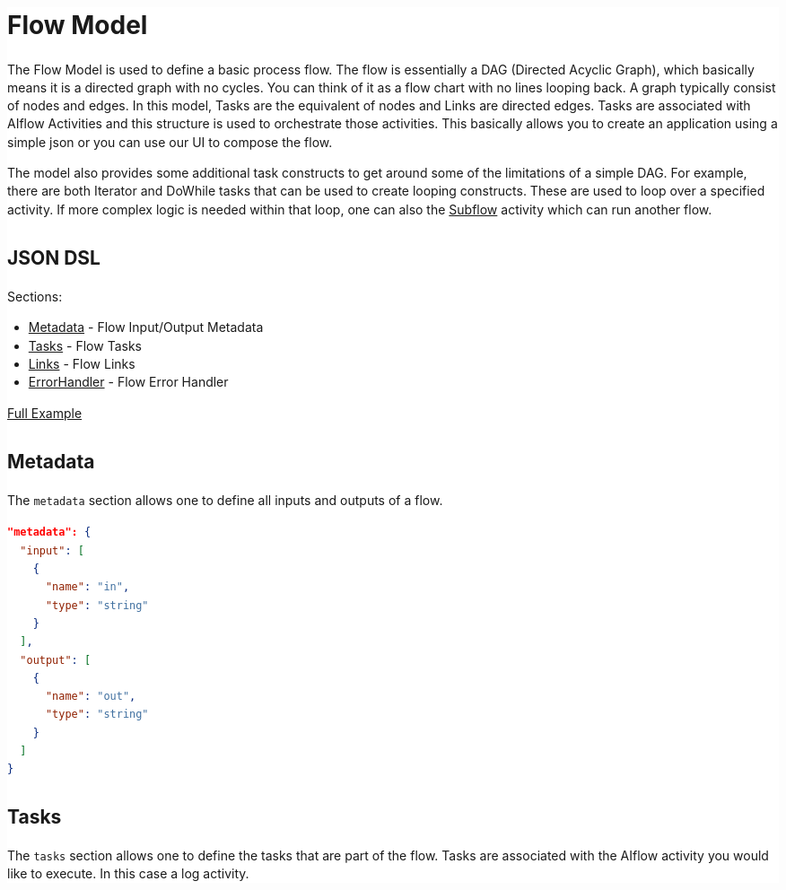 # Flow Model


The Flow Model is used to define a basic process flow.  The flow is essentially a DAG (Directed Acyclic Graph), which basically means it is a directed graph with no cycles.  You can think of it as a flow chart with no lines looping back.  A graph typically consist of nodes and edges.  In this model, Tasks are the equivalent of nodes and Links are directed edges.  Tasks are associated with AIflow Activities and this structure is used to orchestrate those activities.  This basically allows you to create an application using a simple json or you can use our UI to compose the flow.

The model also provides some additional task constructs to get around some of the limitations of a simple DAG.  For example, there are both Iterator and DoWhile tasks that can be used to create looping constructs.  These are used to loop over a specified activity.  If more complex logic is needed within that loop, one can also the [Subflow](activity/subflow/README.md) activity which can run another flow.

## JSON DSL
Sections:


* [Metadata](#metadata "Goto Metadata") - Flow Input/Output Metadata
* [Tasks](#tasks "Goto Tasks") - Flow Tasks
* [Links](#links "Goto Links") - Flow Links
* [ErrorHandler](#errorHandler "Goto ErrorHandler") - Flow Error Handler
    
[Full Example](#full-example "Full Example") 


## Metadata
The `metadata` section allows one to define all inputs and outputs of a flow.

```json
"metadata": {
  "input": [
    {
      "name": "in",
      "type": "string"
    }
  ],
  "output": [
    {
      "name": "out",
      "type": "string"
    }  
  ]
}
```



## Tasks
The `tasks` section allows one to define the tasks that are part of the flow. Tasks are associated with the AIflow activity you would like to execute.  In this case a log activity.
